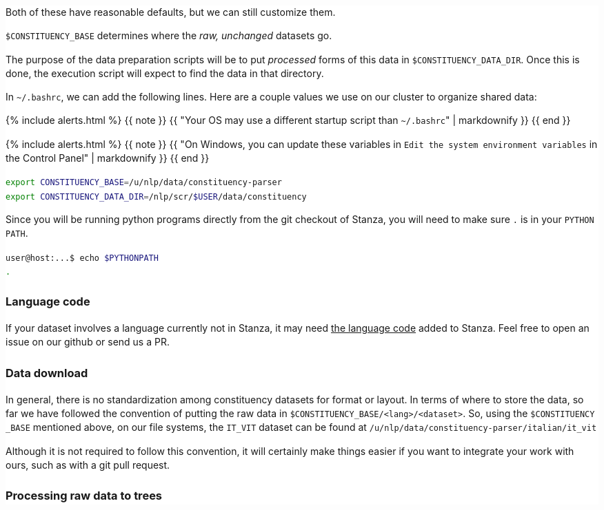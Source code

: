 
Both of these have reasonable defaults, but we can still customize them.

`$CONSTITUENCY_BASE` determines where the *raw, unchanged* datasets go.

The purpose of the data preparation scripts will be to put *processed*
forms of this data in `$CONSTITUENCY_DATA_DIR`.  Once this is done, the
execution script will expect to find the data in that directory.


In `~/.bashrc`, we can add the following lines.  Here are a couple
values we use on our cluster to organize shared data:

{% include alerts.html %}
{{ note }}
{{ "Your OS may use a different startup script than `~/.bashrc`" | markdownify }}
{{ end }}

{% include alerts.html %}
{{ note }}
{{ "On Windows, you can update these variables in `Edit the system environment variables` in the Control Panel" | markdownify }}
{{ end }}

```bash
export CONSTITUENCY_BASE=/u/nlp/data/constituency-parser
export CONSTITUENCY_DATA_DIR=/nlp/scr/$USER/data/constituency
```

Since you will be running python programs directly from the git
checkout of Stanza, you will need to make sure `.` is in your
`PYTHONPATH`.

```bash
user@host:...$ echo $PYTHONPATH
.
```

### Language code

If your dataset involves a language currently not in Stanza, it may
need [the language code](new_language.md#language-codes) added to
Stanza.  Feel free to open an issue on our github or send us a PR.

### Data download

In general, there is no standardization among constituency datasets
for format or layout.  In terms of where to store the data, so far we
have followed the convention of putting the raw data in
`$CONSTITUENCY_BASE/<lang>/<dataset>`.  So, using the
`$CONSTITUENCY_BASE` mentioned above, on our file systems, the `IT_VIT`
dataset can be found at `/u/nlp/data/constituency-parser/italian/it_vit`

Although it is not required to follow this convention, it will
certainly make things easier if you want to integrate your work with
ours, such as with a git pull request.

### Processing raw data to trees
